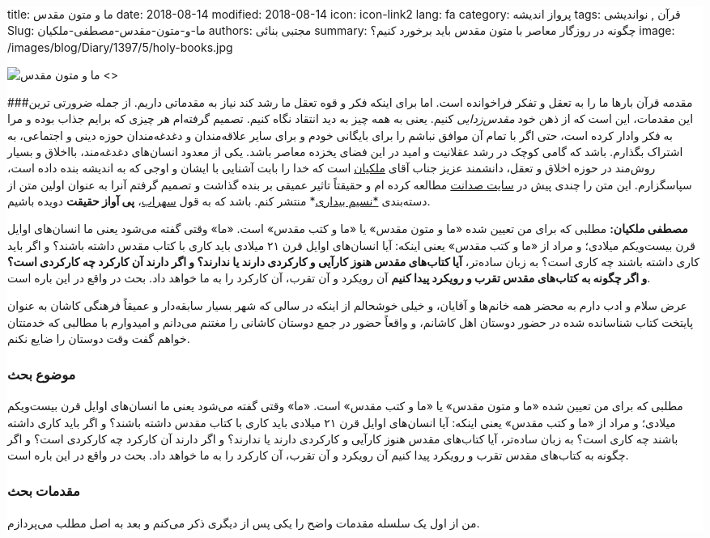 title: ما و متون مقدس
date: 2018-08-14
modified: 2018-08-14
icon: icon-link2
lang: fa
category: پرواز اندیشه
tags: قرآن , نواندیشی
Slug: ما-و-متون-مقدس-مصطفی-ملکیان
authors:  مجتبی بنائی
summary: چگونه در روزگار معاصر با متون مقدس باید برخورد کنیم؟
image: /images/blog/Diary/1397/5/holy-books.jpg

![ما و متون مقدس <>]({static}/images/blog/Diary/1397/5/holy-books.jpg)

###مقدمه 
قرآن بارها ما را به تعقل و تفکر فراخوانده است. اما برای اینکه فکر و قوه تعقل ما رشد کند نیاز به مقدماتی داریم. از جمله ضرورتی ترین این مقدمات، این است که از ذهن خود *مقدس‌زدایی* کنیم. یعنی به همه چیز به دید انتقاد نگاه کنیم. تصمیم گرفته‌ام هر چیزی که برایم جذاب بوده و مرا به فکر وادار کرده است، حتی اگر با تمام آن موافق نباشم را برای بایگانی خودم و برای سایر علاقه‌مندان  و دغدغه‌مندان حوزه دینی و اجتماعی، به اشتراک بگذارم. باشد که گامی کوچک در رشد عقلانیت و امید در این فضای یخزده معاصر باشد. 
یکی از معدود انسان‌های دغدغه‌مند، بااخلاق و بسیار روش‌مند در حوزه اخلاق و تعقل، دانشمند عزیز جناب آقای [ملکیان](https://fa.wikipedia.org/wiki/%D9%85%D8%B5%D8%B7%D9%81%DB%8C_%D9%85%D9%84%DA%A9%DB%8C%D8%A7%D9%86) است که خدا را بابت آشنایی با ایشان و اوجی که به اندیشه بنده داده است، سپاسگزارم. این متن را چندی پیش در [سایت صدانت](http://www.neeloofar.org/mostafamalekian/lecture/1820-190397.html) مطالعه کرده ام و حقیقتاً تاثیر عمیقی بر بنده گذاشت و تصمیم گرفتم آنرا به عنوان اولین متن از دسته‌بندی [*نسیم بیداری](http://banaie.ir/category/nsym-bydry.html)* منتشر کنم. باشد که به قول [سهراب](http://sara-tanha.blogsky.com/1387/03/28/post-29/)، **پی آواز حقیقت** دویده باشیم. 

**مصطفی ملکیان:** مطلبی که برای من تعیین شده «ما و متون مقدس» یا «ما و کتب مقدس» است. «ما» وقتی گفته می‌شود یعنی ما انسان‌های اوایل قرن بیست‌ویکم میلادی؛ و مراد از «ما و کتب مقدس» یعنی اینکه: آیا انسان‌های اوایل قرن ۲۱ میلادی باید کاری با کتاب مقدس داشته باشند؟ و اگر باید کاری داشته باشند چه کاری است؟ به زبان ساده‌تر، **آیا کتاب‌های مقدس هنوز کارآیی و کارکردی دارند یا ندارند؟ و اگر دارند آن کارکرد چه کارکردی است؟ و اگر چگونه به کتاب‌های مقدس تقرب و رویکرد پیدا کنیم** آن رویکرد و آن تقرب، آن کارکرد را به ما خواهد داد. بحث در واقع در این باره است.
 

 عرض سلام و ادب دارم به محضر همه خانم‌ها و آقایان، و خیلی خوشحالم از اینکه در سالی که شهر بسیار سابقه‌دار و عمیقاً فرهنگی کاشان به عنوان پایتخت کتاب شناسانده شده در حضور دوستان اهل کاشانم، و واقعاً حضور در جمع دوستان کاشانی را مغتنم می‌دانم و امیدوارم با مطالبی که خدمتتان خواهم گفت وقت دوستان را ضایع نکنم.

### موضوع بحث

مطلبی که برای من تعیین شده «ما و متون مقدس» یا «ما و کتب مقدس» است. «ما» وقتی گفته می‌شود یعنی ما انسان‌های اوایل قرن بیست‌ویکم میلادی؛ و مراد از «ما و کتب مقدس» یعنی اینکه: آیا انسان‌های اوایل قرن ۲۱ میلادی باید کاری با کتاب مقدس داشته باشند؟ و اگر باید کاری داشته باشند چه کاری است؟ به زبان ساده‌تر، آیا کتاب‌های مقدس هنوز کارآیی و کارکردی دارند یا ندارند؟ و اگر دارند آن کارکرد چه کارکردی است؟ و اگر چگونه به کتاب‌های مقدس تقرب و رویکرد پیدا کنیم آن رویکرد و آن تقرب، آن کارکرد را به ما خواهد داد. بحث در واقع در این باره است.

### مقدمات بحث

من از اول یک سلسله مقدمات واضح را یکی پس از دیگری ذکر می‌کنم و بعد به اصل مطلب می‌پردازم.
